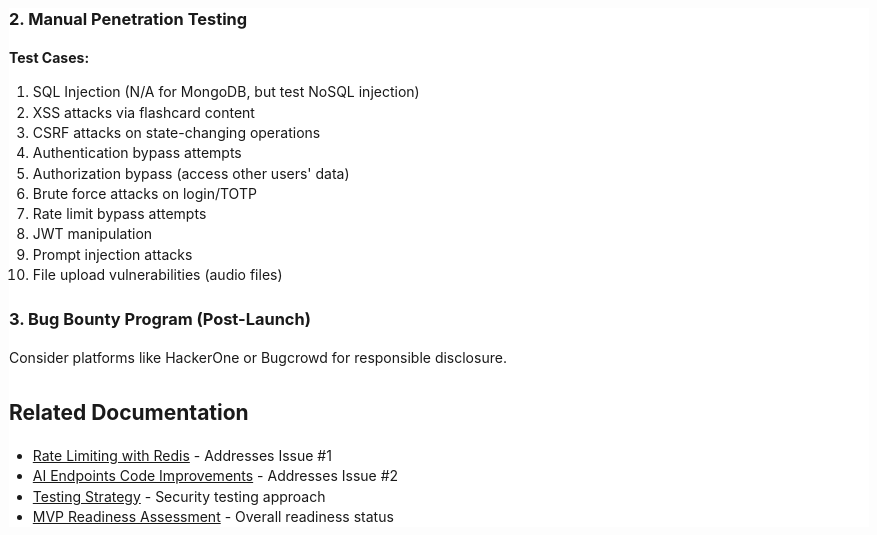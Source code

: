 ### 2. Manual Penetration Testing

**Test Cases:**
1. SQL Injection (N/A for MongoDB, but test NoSQL injection)
2. XSS attacks via flashcard content
3. CSRF attacks on state-changing operations
4. Authentication bypass attempts
5. Authorization bypass (access other users' data)
6. Brute force attacks on login/TOTP
7. Rate limit bypass attempts
8. JWT manipulation
9. Prompt injection attacks
10. File upload vulnerabilities (audio files)

### 3. Bug Bounty Program (Post-Launch)

Consider platforms like HackerOne or Bugcrowd for responsible disclosure.

## Related Documentation

- [Rate Limiting with Redis](./Rate-Limiting-Redis-Design.md) - Addresses Issue #1
- [AI Endpoints Code Improvements](./AI-Endpoints-Code-Improvements.md) - Addresses Issue #2
- [Testing Strategy](./Testing-Strategy.md) - Security testing approach
- [MVP Readiness Assessment](./MVP-Readiness-Assessment.md) - Overall readiness status